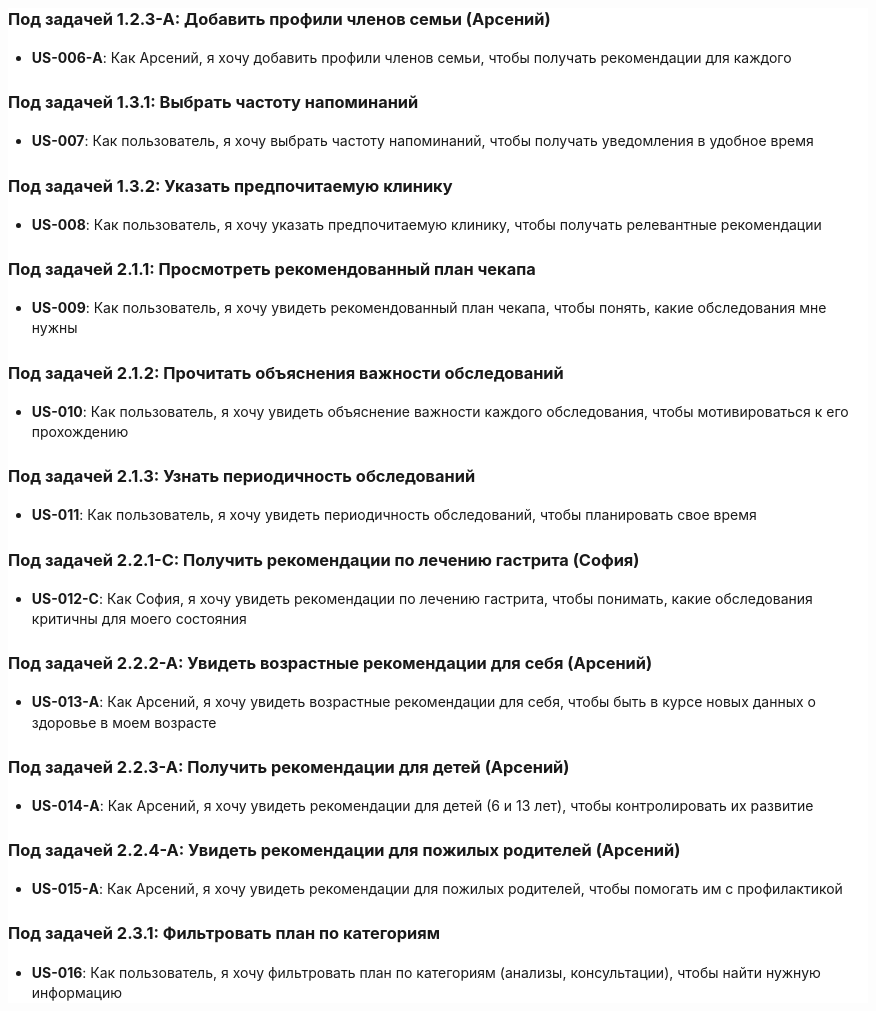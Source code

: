 ### Под задачей 1.2.3-А: Добавить профили членов семьи (Арсений)
- **US-006-А**: Как Арсений, я хочу добавить профили членов семьи, чтобы получать рекомендации для каждого

### Под задачей 1.3.1: Выбрать частоту напоминаний
- **US-007**: Как пользователь, я хочу выбрать частоту напоминаний, чтобы получать уведомления в удобное время

### Под задачей 1.3.2: Указать предпочитаемую клинику
- **US-008**: Как пользователь, я хочу указать предпочитаемую клинику, чтобы получать релевантные рекомендации

### Под задачей 2.1.1: Просмотреть рекомендованный план чекапа
- **US-009**: Как пользователь, я хочу увидеть рекомендованный план чекапа, чтобы понять, какие обследования мне нужны

### Под задачей 2.1.2: Прочитать объяснения важности обследований
- **US-010**: Как пользователь, я хочу увидеть объяснение важности каждого обследования, чтобы мотивироваться к его прохождению

### Под задачей 2.1.3: Узнать периодичность обследований
- **US-011**: Как пользователь, я хочу увидеть периодичность обследований, чтобы планировать свое время

### Под задачей 2.2.1-С: Получить рекомендации по лечению гастрита (София)
- **US-012-С**: Как София, я хочу увидеть рекомендации по лечению гастрита, чтобы понимать, какие обследования критичны для моего состояния

### Под задачей 2.2.2-А: Увидеть возрастные рекомендации для себя (Арсений)
- **US-013-А**: Как Арсений, я хочу увидеть возрастные рекомендации для себя, чтобы быть в курсе новых данных о здоровье в моем возрасте

### Под задачей 2.2.3-А: Получить рекомендации для детей (Арсений)
- **US-014-А**: Как Арсений, я хочу увидеть рекомендации для детей (6 и 13 лет), чтобы контролировать их развитие

### Под задачей 2.2.4-А: Увидеть рекомендации для пожилых родителей (Арсений)
- **US-015-А**: Как Арсений, я хочу увидеть рекомендации для пожилых родителей, чтобы помогать им с профилактикой

### Под задачей 2.3.1: Фильтровать план по категориям
- **US-016**: Как пользователь, я хочу фильтровать план по категориям (анализы, консультации), чтобы найти нужную информацию

